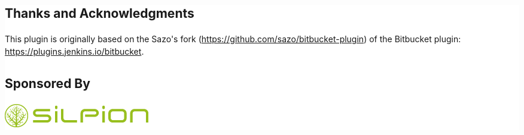 ## Thanks and Acknowledgments

This plugin is originally based on the Sazo's fork (<https://github.com/sazo/bitbucket-plugin>)
of the Bitbucket plugin: <https://plugins.jenkins.io/bitbucket>.

## Sponsored By

![Silpion](./img/silpion_logo.png)
